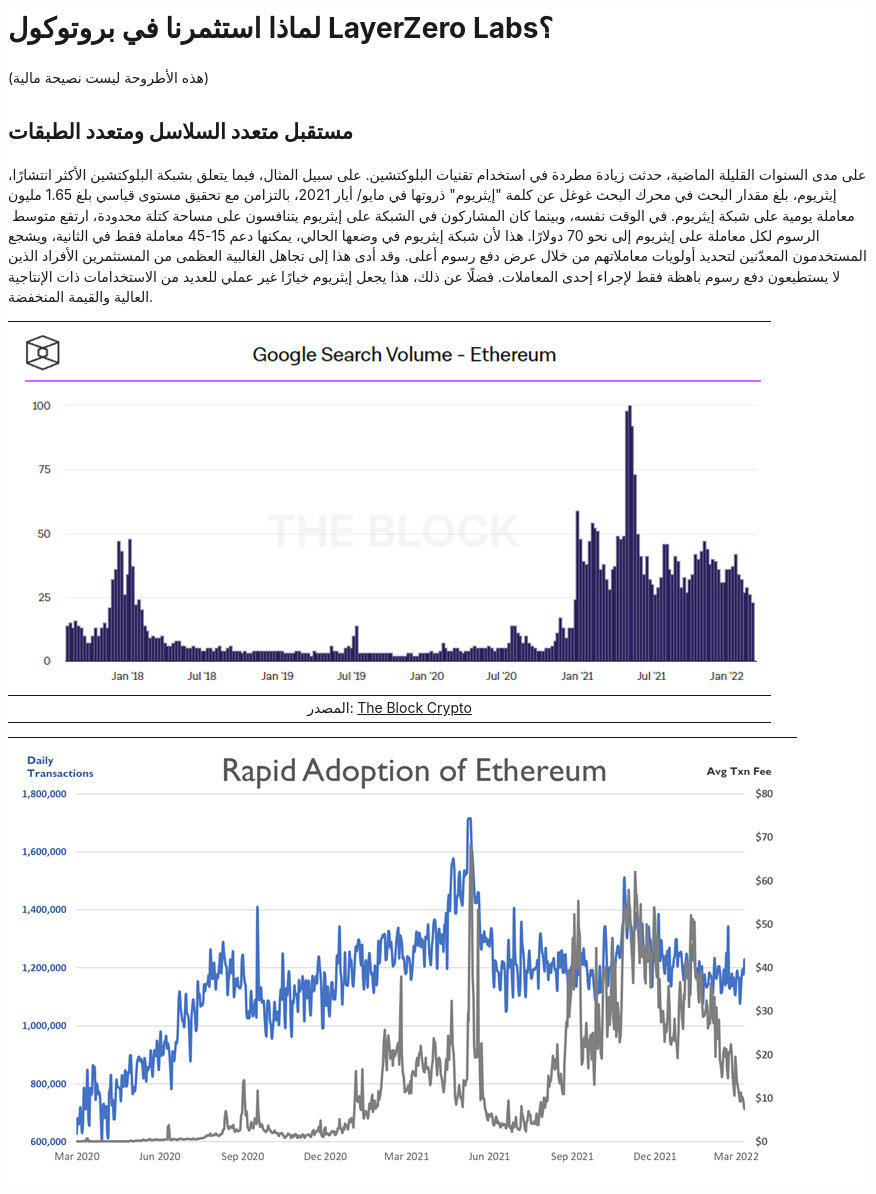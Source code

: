 # لماذا استثمرنا في بروتوكول LayerZero Labs؟

(هذه الأطروحة ليست نصيحة مالية)

## مستقبل متعدد السلاسل ومتعدد الطبقات

على مدى السنوات القليلة الماضية، حدثت زيادة مطردة في استخدام تقنيات البلوكتشين. على سبيل المثال، فيما يتعلق بشبكة البلوكتشين الأكثر انتشارًا، إيثريوم، بلغ مقدار البحث في محرك البحث غوغل عن كلمة \"إيثريوم\" ذروتها في مايو/ أيار 2021، بالتزامن مع تحقيق مستوى قياسي بلغ 1.65 مليون معاملة يومية على شبكة إيثريوم. في الوقت نفسه، وبينما كان المشاركون في الشبكة على إيثريوم يتنافسون على مساحة كتلة محدودة، ارتفع متوسط ​​الرسوم لكل معاملة على إيثريوم إلى نحو 70 دولارًا. هذا لأن شبكة إيثريوم في وضعها الحالي، يمكنها دعم 15-45 معاملة فقط في الثانية، ويشجع المستخدمون المعدّنين لتحديد أولويات معاملاتهم من خلال عرض دفع رسوم أعلى. وقد أدى هذا إلى تجاهل الغالبية العظمى من المستثمرين الأفراد الذين لا يستطيعون دفع رسوم باهظة فقط لإجراء إحدى المعاملات. فضلًا عن ذلك، هذا يجعل إيثريوم خيارًا غير عملي للعديد من الاستخدامات ذات الإنتاجية العالية والقيمة المنخفضة.

| ![](images/layerzero/layerzero-1.png) |
|:--:|
| المصدر: [The Block Crypto](https://www.theblockcrypto.com/data/on-chain-metrics/ethereum)| 

| ![](images/layerzero/layerzero-2.png) |
|:--:|